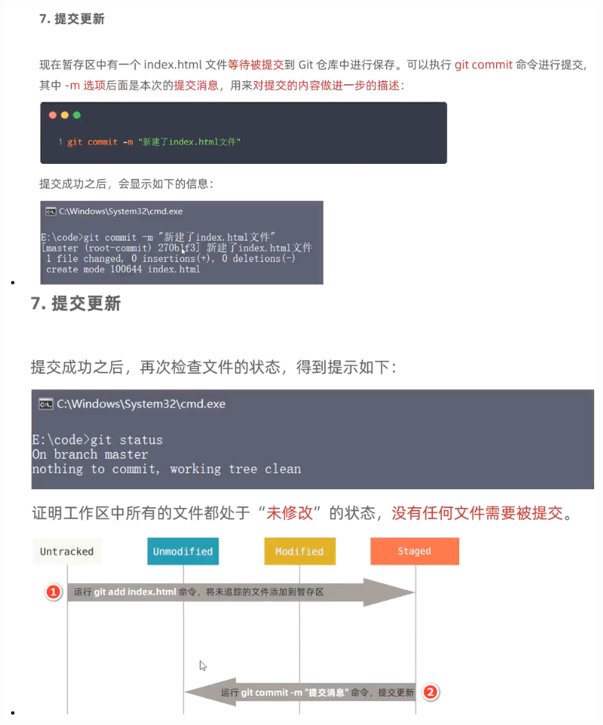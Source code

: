 +  ![image-20230720122125974](3_Git和github基本使用.assets/image-20230720122125974.png)
+ ![image-20230720122226944](3_Git和github基本使用.assets/image-20230720122226944.png)
